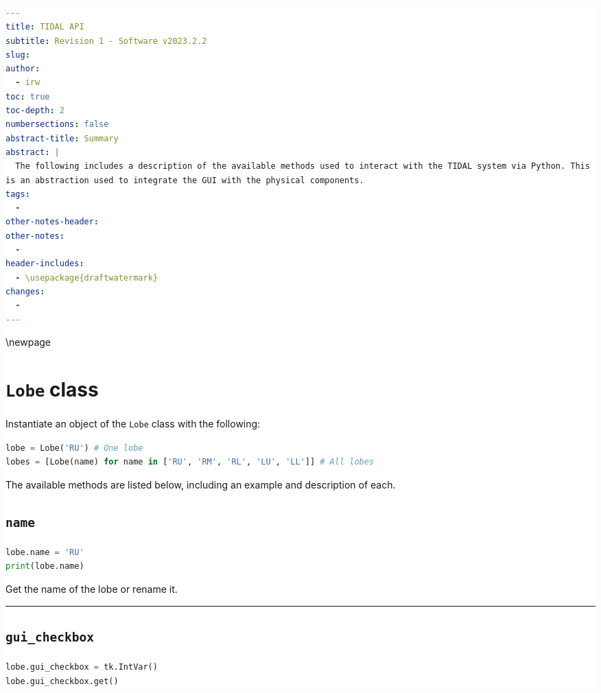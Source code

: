```yaml
---
title: TIDAL API
subtitle: Revision 1 - Software v2023.2.2
slug: 
author:
  - irw
toc: true
toc-depth: 2
numbersections: false
abstract-title: Summary
abstract: |
  The following includes a description of the available methods used to interact with the TIDAL system via Python. This is an abstraction used to integrate the GUI with the physical components.
tags:
  - 
other-notes-header: 
other-notes:
  - 
header-includes:
  - \usepackage{draftwatermark}
changes:
  - 
---
```

\newpage
# `Lobe` class

Instantiate an object of the `Lobe` class with the following:

```py
lobe = Lobe('RU') # One lobe
lobes = [Lobe(name) for name in ['RU', 'RM', 'RL', 'LU', 'LL']] # All lobes
```

The available methods are listed below, including an example and description of each.

## `name`

```py
lobe.name = 'RU'
print(lobe.name)
```

Get the name of the lobe or rename it.

---

## `gui_checkbox`

```py
lobe.gui_checkbox = tk.IntVar()
lobe.gui_checkbox.get()
```

